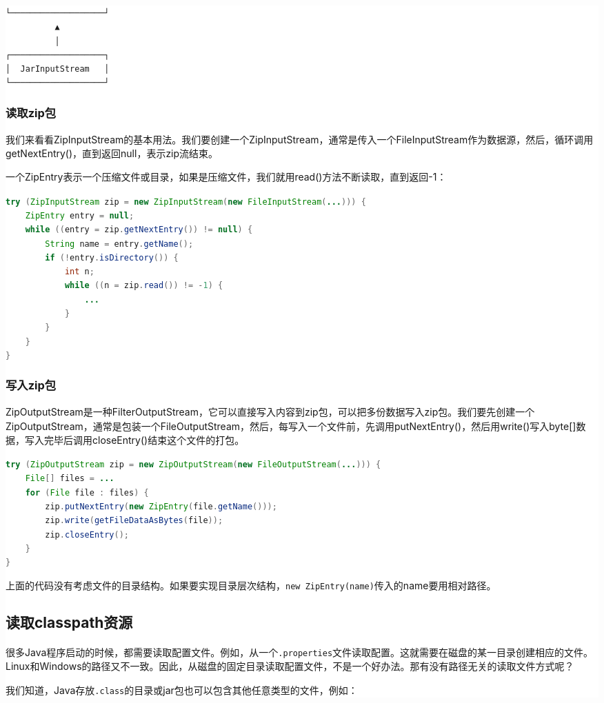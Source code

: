 ```ascii
└───────────────────┘
          ▲
          │
┌───────────────────┐
│  JarInputStream   │
└───────────────────┘
```

### 读取zip包

我们来看看ZipInputStream的基本用法。我们要创建一个ZipInputStream，通常是传入一个FileInputStream作为数据源，然后，循环调用getNextEntry()，直到返回null，表示zip流结束。

一个ZipEntry表示一个压缩文件或目录，如果是压缩文件，我们就用read()方法不断读取，直到返回-1：

```java
try (ZipInputStream zip = new ZipInputStream(new FileInputStream(...))) {
    ZipEntry entry = null;
    while ((entry = zip.getNextEntry()) != null) {
        String name = entry.getName();
        if (!entry.isDirectory()) {
            int n;
            while ((n = zip.read()) != -1) {
                ...
            }
        }
    }
}
```

### 写入zip包

ZipOutputStream是一种FilterOutputStream，它可以直接写入内容到zip包，可以把多份数据写入zip包。我们要先创建一个ZipOutputStream，通常是包装一个FileOutputStream，然后，每写入一个文件前，先调用putNextEntry()，然后用write()写入byte[]数据，写入完毕后调用closeEntry()结束这个文件的打包。

```java
try (ZipOutputStream zip = new ZipOutputStream(new FileOutputStream(...))) {
    File[] files = ...
    for (File file : files) {
        zip.putNextEntry(new ZipEntry(file.getName()));
        zip.write(getFileDataAsBytes(file));
        zip.closeEntry();
    }
}
```

上面的代码没有考虑文件的目录结构。如果要实现目录层次结构，`new ZipEntry(name)`传入的name要用相对路径。

## 读取classpath资源

很多Java程序启动的时候，都需要读取配置文件。例如，从一个`.properties`文件读取配置。这就需要在磁盘的某一目录创建相应的文件。Linux和Windows的路径又不一致。因此，从磁盘的固定目录读取配置文件，不是一个好办法。那有没有路径无关的读取文件方式呢？

我们知道，Java存放`.class`的目录或jar包也可以包含其他任意类型的文件，例如：

